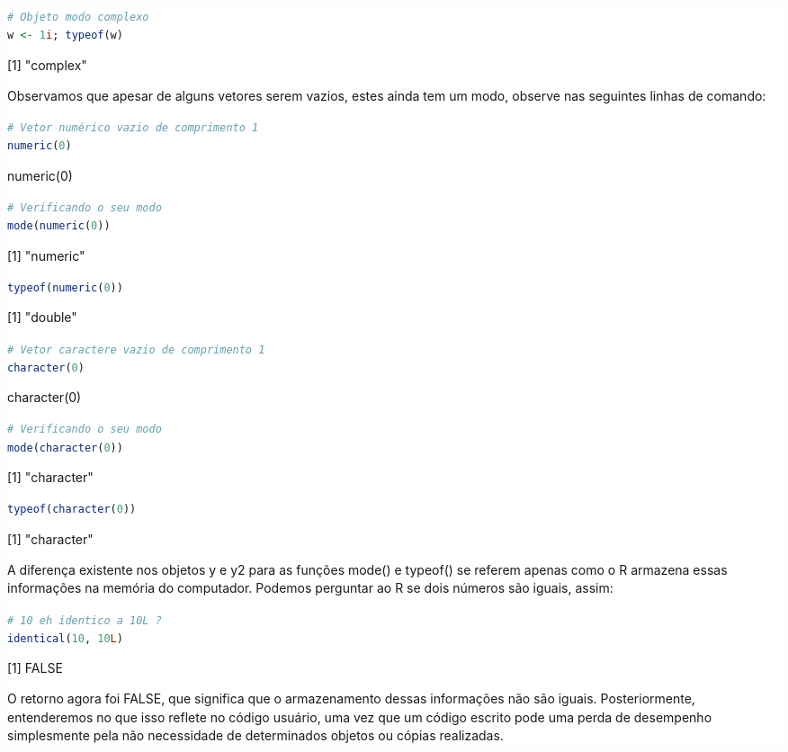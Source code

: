 ``` r
# Objeto modo complexo
w <- 1i; typeof(w)
```
[1] "complex"

Observamos que apesar de alguns vetores serem vazios, estes ainda tem um modo, observe nas seguintes linhas de comando:

``` r
# Vetor numérico vazio de comprimento 1
numeric(0)
```
numeric(0)



``` r
# Verificando o seu modo
mode(numeric(0))
```
[1] "numeric"


``` r
typeof(numeric(0))
```
[1] "double"

``` r
# Vetor caractere vazio de comprimento 1
character(0)
```
character(0)

``` r
# Verificando o seu modo
mode(character(0))
```
[1] "character"

``` r
typeof(character(0))
```
[1] "character"

A diferença existente nos objetos y e y2 para as funções mode() e typeof() se referem apenas como o R armazena essas informações na memória do computador. Podemos perguntar ao R se dois números são iguais, assim:

``` r
# 10 eh identico a 10L ?
identical(10, 10L)
```
[1] FALSE


O retorno agora foi FALSE, que significa que o armazenamento dessas informações não são iguais. Posteriormente, entenderemos no que isso reflete no código usuário, uma vez que um código escrito pode uma perda de desempenho simplesmente pela não necessidade de determinados objetos ou cópias realizadas.
